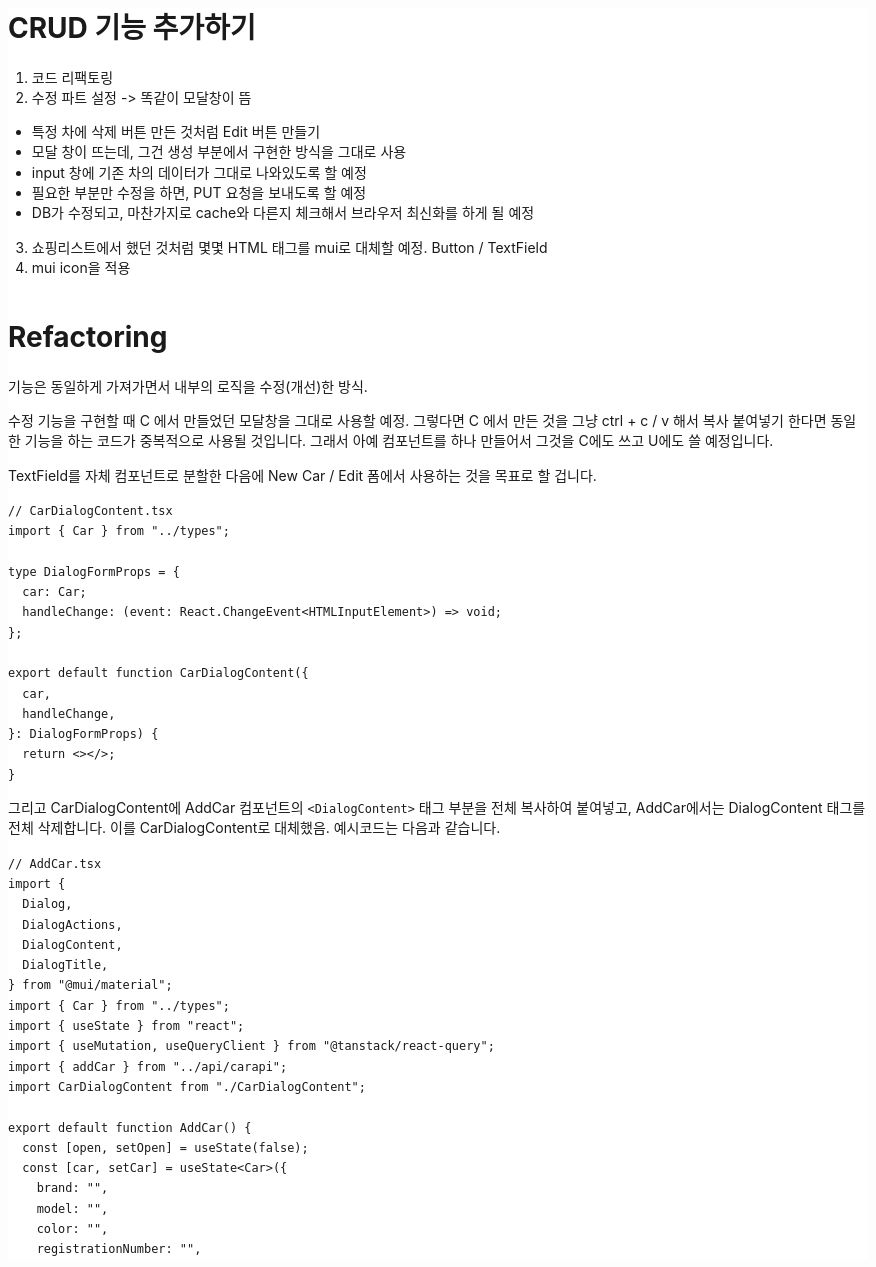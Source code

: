 # CRUD 기능 추가하기

1. 코드 리팩토링
2. 수정 파트 설정 -> 똑같이 모달창이 뜸

- 특정 차에 삭제 버튼 만든 것처럼 Edit 버튼 만들기
- 모달 창이 뜨는데, 그건 생성 부분에서 구현한 방식을 그대로 사용
- input 창에 기존 차의 데이터가 그대로 나와있도록 할 예정
- 필요한 부분만 수정을 하면, PUT 요청을 보내도록 할 예정
- DB가 수정되고, 마찬가지로 cache와 다른지 체크해서 브라우저 최신화를 하게 될 예정

3. 쇼핑리스트에서 했던 것처럼 몇몇 HTML 태그를 mui로 대체할 예정. Button / TextField
4. mui icon을 적용

# Refactoring

기능은 동일하게 가져가면서 내부의 로직을 수정(개선)한 방식.

수정 기능을 구현할 때 C 에서 만들었던 모달창을 그대로 사용할 예정. 그렇다면 C 에서 만든 것을 그냥 ctrl + c / v 해서 복사 붙여넣기 한다면
동일한 기능을 하는 코드가 중복적으로 사용될 것입니다. 그래서 아예 컴포넌트를 하나 만들어서 그것을 C에도 쓰고 U에도 쓸 예정입니다.

TextField를 자체 컴포넌트로 분할한 다음에 New Car / Edit 폼에서 사용하는 것을 목표로 할 겁니다.

```tsx
// CarDialogContent.tsx
import { Car } from "../types";

type DialogFormProps = {
  car: Car;
  handleChange: (event: React.ChangeEvent<HTMLInputElement>) => void;
};

export default function CarDialogContent({
  car,
  handleChange,
}: DialogFormProps) {
  return <></>;
}
```

그리고 CarDialogContent에 AddCar 컴포넌트의 `<DialogContent>` 태그 부분을 전체 복사하여 붙여넣고,
AddCar에서는 DialogContent 태그를 전체 삭제합니다. 이를 CarDialogContent로 대체했음.
예시코드는 다음과 같습니다.

```tsx
// AddCar.tsx
import {
  Dialog,
  DialogActions,
  DialogContent,
  DialogTitle,
} from "@mui/material";
import { Car } from "../types";
import { useState } from "react";
import { useMutation, useQueryClient } from "@tanstack/react-query";
import { addCar } from "../api/carapi";
import CarDialogContent from "./CarDialogContent";

export default function AddCar() {
  const [open, setOpen] = useState(false);
  const [car, setCar] = useState<Car>({
    brand: "",
    model: "",
    color: "",
    registrationNumber: "",
```